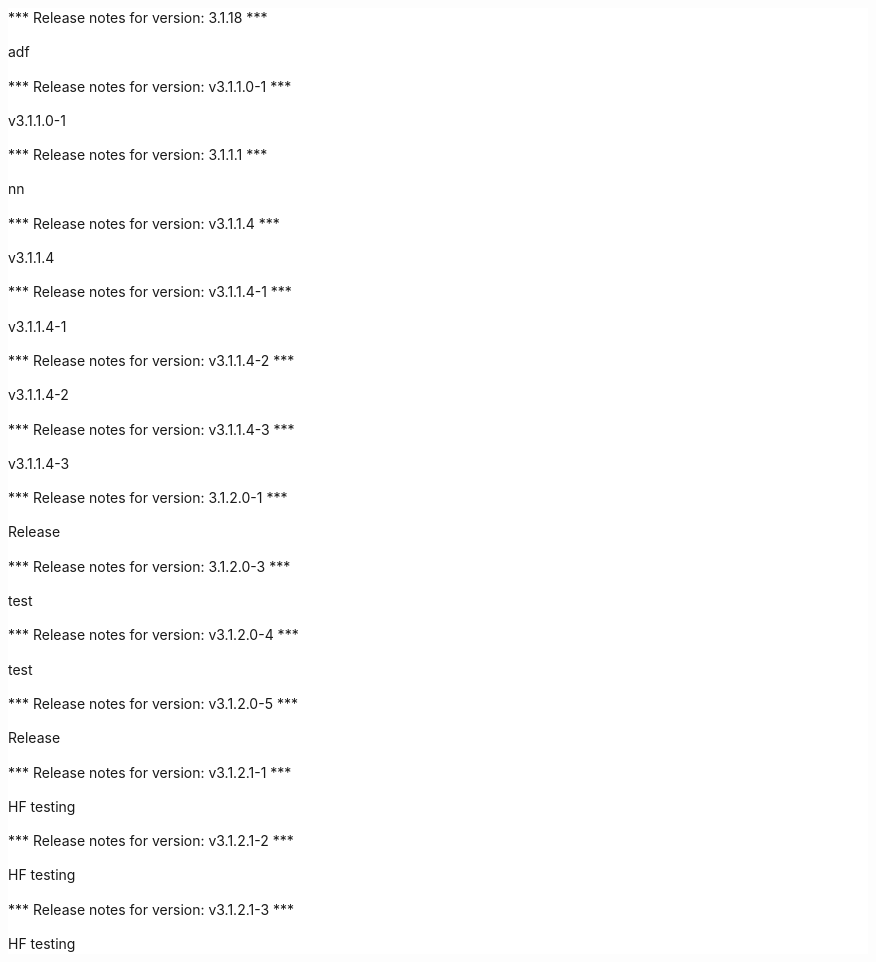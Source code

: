 *** Release notes for version: 3.1.18 ***

adf

*** Release notes for version: v3.1.1.0-1 ***

v3.1.1.0-1

*** Release notes for version: 3.1.1.1 ***

nn

*** Release notes for version: v3.1.1.4 ***

v3.1.1.4

*** Release notes for version: v3.1.1.4-1 ***

v3.1.1.4-1

*** Release notes for version: v3.1.1.4-2 ***

v3.1.1.4-2

*** Release notes for version: v3.1.1.4-3 ***

v3.1.1.4-3

*** Release notes for version: 3.1.2.0-1 ***

Release

*** Release notes for version: 3.1.2.0-3 ***

test

*** Release notes for version: v3.1.2.0-4 ***

test

*** Release notes for version: v3.1.2.0-5 ***

Release

*** Release notes for version: v3.1.2.1-1 ***

HF testing

*** Release notes for version: v3.1.2.1-2 ***

HF testing

*** Release notes for version: v3.1.2.1-3 ***

HF testing